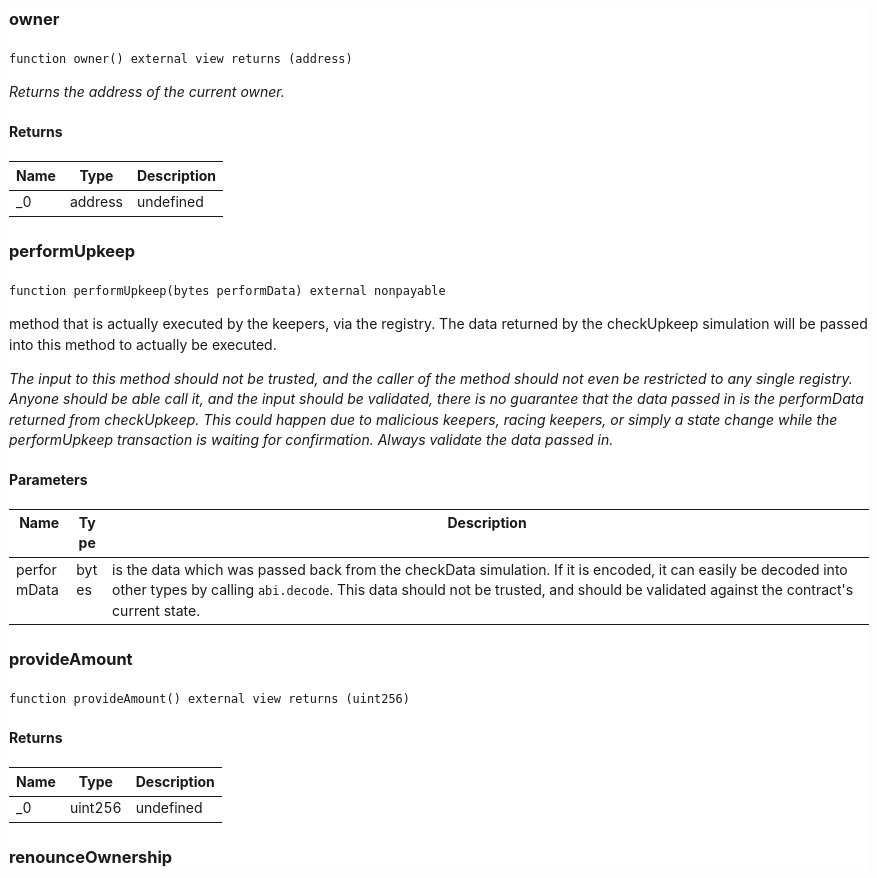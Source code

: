 ### owner

```solidity
function owner() external view returns (address)
```



*Returns the address of the current owner.*


#### Returns

| Name | Type | Description |
|---|---|---|
| _0 | address | undefined |

### performUpkeep

```solidity
function performUpkeep(bytes performData) external nonpayable
```

method that is actually executed by the keepers, via the registry. The data returned by the checkUpkeep simulation will be passed into this method to actually be executed.

*The input to this method should not be trusted, and the caller of the method should not even be restricted to any single registry. Anyone should be able call it, and the input should be validated, there is no guarantee that the data passed in is the performData returned from checkUpkeep. This could happen due to malicious keepers, racing keepers, or simply a state change while the performUpkeep transaction is waiting for confirmation. Always validate the data passed in.*

#### Parameters

| Name | Type | Description |
|---|---|---|
| performData | bytes | is the data which was passed back from the checkData simulation. If it is encoded, it can easily be decoded into other types by calling `abi.decode`. This data should not be trusted, and should be validated against the contract&#39;s current state. |

### provideAmount

```solidity
function provideAmount() external view returns (uint256)
```






#### Returns

| Name | Type | Description |
|---|---|---|
| _0 | uint256 | undefined |

### renounceOwnership
